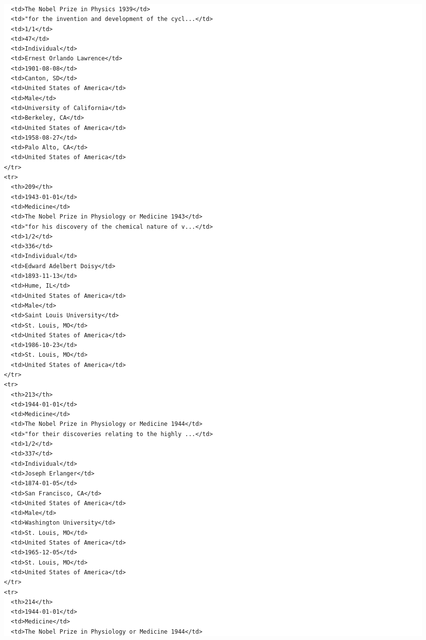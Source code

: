       <td>The Nobel Prize in Physics 1939</td>
      <td>"for the invention and development of the cycl...</td>
      <td>1/1</td>
      <td>47</td>
      <td>Individual</td>
      <td>Ernest Orlando Lawrence</td>
      <td>1901-08-08</td>
      <td>Canton, SD</td>
      <td>United States of America</td>
      <td>Male</td>
      <td>University of California</td>
      <td>Berkeley, CA</td>
      <td>United States of America</td>
      <td>1958-08-27</td>
      <td>Palo Alto, CA</td>
      <td>United States of America</td>
    </tr>
    <tr>
      <th>209</th>
      <td>1943-01-01</td>
      <td>Medicine</td>
      <td>The Nobel Prize in Physiology or Medicine 1943</td>
      <td>"for his discovery of the chemical nature of v...</td>
      <td>1/2</td>
      <td>336</td>
      <td>Individual</td>
      <td>Edward Adelbert Doisy</td>
      <td>1893-11-13</td>
      <td>Hume, IL</td>
      <td>United States of America</td>
      <td>Male</td>
      <td>Saint Louis University</td>
      <td>St. Louis, MO</td>
      <td>United States of America</td>
      <td>1986-10-23</td>
      <td>St. Louis, MO</td>
      <td>United States of America</td>
    </tr>
    <tr>
      <th>213</th>
      <td>1944-01-01</td>
      <td>Medicine</td>
      <td>The Nobel Prize in Physiology or Medicine 1944</td>
      <td>"for their discoveries relating to the highly ...</td>
      <td>1/2</td>
      <td>337</td>
      <td>Individual</td>
      <td>Joseph Erlanger</td>
      <td>1874-01-05</td>
      <td>San Francisco, CA</td>
      <td>United States of America</td>
      <td>Male</td>
      <td>Washington University</td>
      <td>St. Louis, MO</td>
      <td>United States of America</td>
      <td>1965-12-05</td>
      <td>St. Louis, MO</td>
      <td>United States of America</td>
    </tr>
    <tr>
      <th>214</th>
      <td>1944-01-01</td>
      <td>Medicine</td>
      <td>The Nobel Prize in Physiology or Medicine 1944</td>